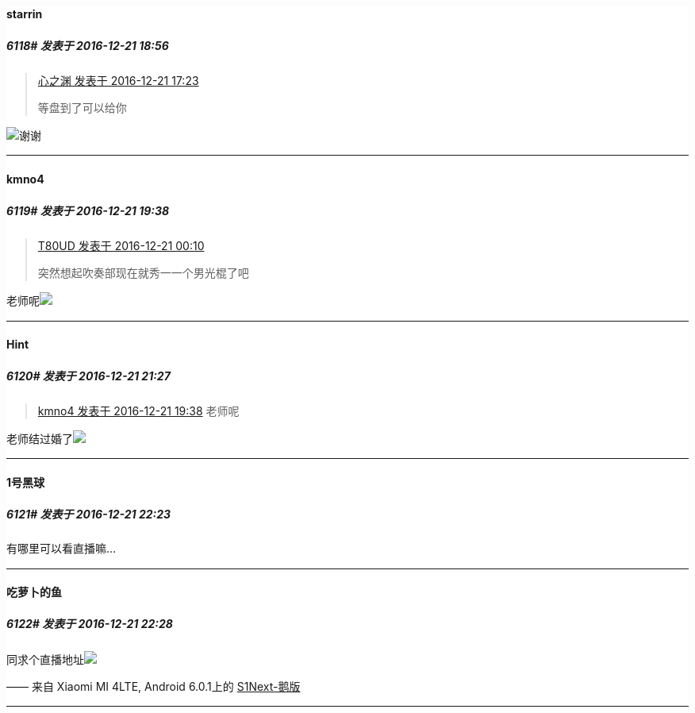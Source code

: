 ####  starrin  
##### 6118#       发表于 2016-12-21 18:56


<blockquote><a href="httphttps://bbs.saraba1st.com/2b/forum.php?mod=redirect&amp;goto=findpost&amp;pid=34556607&amp;ptid=1336553" target="_blank">心之渊 发表于 2016-12-21 17:23</a>

等盘到了可以给你</blockquote>
<img src="https://static.saraba1st.com/image/smiley/face/86.gif" referrerpolicy="no-referrer">谢谢


*****

####  kmno4  
##### 6119#       发表于 2016-12-21 19:38


<blockquote><a href="httphttps://bbs.saraba1st.com/2b/forum.php?mod=redirect&amp;goto=findpost&amp;pid=34548916&amp;ptid=1336553" target="_blank">T80UD 发表于 2016-12-21 00:10</a>

突然想起吹奏部现在就秀一一个男光棍了吧</blockquote>
老师呢<img src="https://static.saraba1st.com/image/smiley/dym/155.gif" referrerpolicy="no-referrer">


*****

####  Hint  
##### 6120#       发表于 2016-12-21 21:27


<blockquote><a href="httphttps://bbs.saraba1st.com/2b/forum.php?mod=redirect&amp;goto=findpost&amp;pid=34557695&amp;ptid=1336553" target="_blank">kmno4 发表于 2016-12-21 19:38</a>
老师呢</blockquote>
老师结过婚了<img src="https://static.saraba1st.com/image/smiley/face/20.gif" referrerpolicy="no-referrer">


*****

####  1号黑球  
##### 6121#       发表于 2016-12-21 22:23


有哪里可以看直播嘛…


*****

####  吃萝卜的鱼  
##### 6122#       发表于 2016-12-21 22:28


同求个直播地址<img src="https://static.saraba1st.com/image/smiley/dym/147.gif" referrerpolicy="no-referrer">

—— 来自 Xiaomi MI 4LTE, Android 6.0.1上的 [S1Next-鹅版](http://www.coolapk.com/apk/me.ykrank.s1next)


*****
